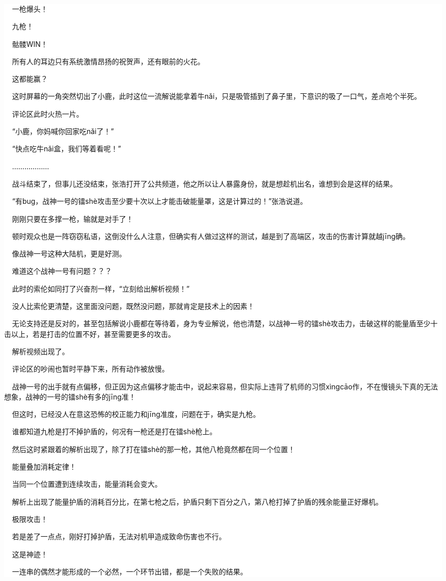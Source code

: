 &nbsp;&nbsp;&nbsp;&nbsp;一枪爆头！

&nbsp;&nbsp;&nbsp;&nbsp;九枪！

&nbsp;&nbsp;&nbsp;&nbsp;骷髅WIN！

&nbsp;&nbsp;&nbsp;&nbsp;所有人的耳边只有系统激情昂扬的祝贺声，还有眼前的火花。

&nbsp;&nbsp;&nbsp;&nbsp;这都能赢？

&nbsp;&nbsp;&nbsp;&nbsp;这时屏幕的一角突然切出了小鹿，此时这位一流解说能拿着牛nǎi，只是吸管插到了鼻子里，下意识的吸了一口气，差点呛个半死。

&nbsp;&nbsp;&nbsp;&nbsp;评论区此时火热一片。

&nbsp;&nbsp;&nbsp;&nbsp;“小鹿，你妈喊你回家吃nǎi了！”

&nbsp;&nbsp;&nbsp;&nbsp;“快点吃牛nǎi盒，我们等着看呢！”

&nbsp;&nbsp;&nbsp;&nbsp;………………

&nbsp;&nbsp;&nbsp;&nbsp;战斗结束了，但事儿还没结束，张浩打开了公共频道，他之所以让人暴露身份，就是想趁机出名，谁想到会是这样的结果。

&nbsp;&nbsp;&nbsp;&nbsp;“有bug，战神一号的镭shè攻击至少要十次以上才能击破能量罩，这是计算过的！”张浩说道。

&nbsp;&nbsp;&nbsp;&nbsp;刚刚只要在多撑一枪，输就是对手了！

&nbsp;&nbsp;&nbsp;&nbsp;顿时观众也是一阵窃窃私语，这倒没什么人注意，但确实有人做过这样的测试，越是到了高端区，攻击的伤害计算就越jīng确。

&nbsp;&nbsp;&nbsp;&nbsp;像战神一号这种大陆机，更是好测。

&nbsp;&nbsp;&nbsp;&nbsp;难道这个战神一号有问题？？？

&nbsp;&nbsp;&nbsp;&nbsp;此时的索伦如同打了兴奋剂一样，“立刻给出解析视频！”

&nbsp;&nbsp;&nbsp;&nbsp;没人比索伦更清楚，这里面没问题，既然没问题，那就肯定是技术上的因素！

&nbsp;&nbsp;&nbsp;&nbsp;无论支持还是反对的，甚至包括解说小鹿都在等待着，身为专业解说，他也清楚，以战神一号的镭shè攻击力，击破这样的能量盾至少十击以上，若是打击的位置不好，甚至需要更多的攻击。

&nbsp;&nbsp;&nbsp;&nbsp;解析视频出现了。

&nbsp;&nbsp;&nbsp;&nbsp;评论区的吵闹也暂时平静下来，所有动作被放慢。

&nbsp;&nbsp;&nbsp;&nbsp;战神一号的出手就有点偏移，但正因为这点偏移才能击中，说起来容易，但实际上违背了机师的习惯xìngcāo作，不在慢镜头下真的无法想象，战神的一号的镭shè有多的jīng准！

&nbsp;&nbsp;&nbsp;&nbsp;但这时，已经没人在意这恐怖的校正能力和jīng准度，问题在于，确实是九枪。

&nbsp;&nbsp;&nbsp;&nbsp;谁都知道九枪是打不掉护盾的，何况有一枪还是打在镭shè枪上。

&nbsp;&nbsp;&nbsp;&nbsp;然后这时紧跟着的解析出现了，除了打在镭shè的那一枪，其他八枪竟然都在同一个位置！

&nbsp;&nbsp;&nbsp;&nbsp;能量叠加消耗定律！

&nbsp;&nbsp;&nbsp;&nbsp;当同一个位置遭到连续攻击，能量消耗会变大。

&nbsp;&nbsp;&nbsp;&nbsp;解析上出现了能量护盾的消耗百分比，在第七枪之后，护盾只剩下百分之八，第八枪打掉了护盾的残余能量正好爆机。

&nbsp;&nbsp;&nbsp;&nbsp;极限攻击！

&nbsp;&nbsp;&nbsp;&nbsp;若是差了一点点，刚好打掉护盾，无法对机甲造成致命伤害也不行。

&nbsp;&nbsp;&nbsp;&nbsp;这是神迹！

&nbsp;&nbsp;&nbsp;&nbsp;一连串的偶然才能形成的一个必然，一个环节出错，都是一个失败的结果。
